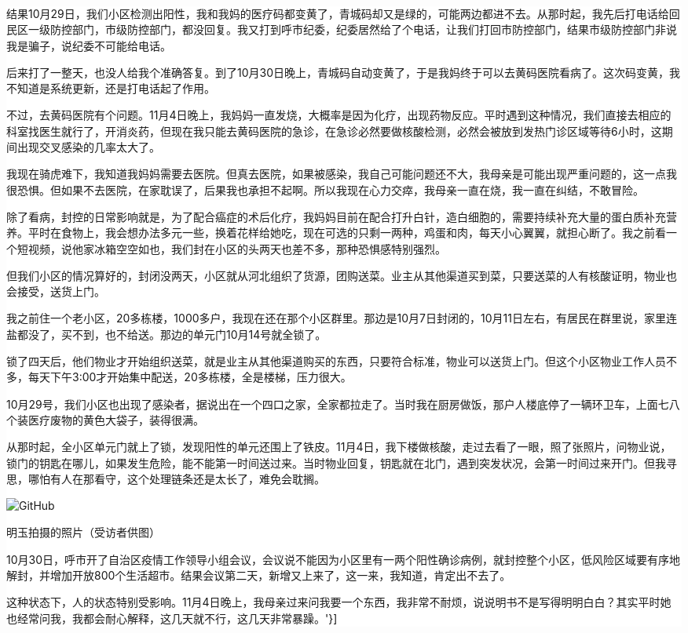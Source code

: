 结果10月29日，我们小区检测出阳性，我和我妈的医疗码都变黄了，青城码却又是绿的，可能两边都进不去。从那时起，我先后打电话给回民区一级防控部门，市级防控部门，都没回复。我又打到呼市纪委，纪委居然给了个电话，让我们打回市防控部门，结果市级防控部门非说我是骗子，说纪委不可能给电话。

后来打了一整天，也没人给我个准确答复。到了10月30日晚上，青城码自动变黄了，于是我妈终于可以去黄码医院看病了。这次码变黄，我不知道是系统更新，还是打电话起了作用。

不过，去黄码医院有个问题。11月4日晚上，我妈妈一直发烧，大概率是因为化疗，出现药物反应。平时遇到这种情况，我们直接去相应的科室找医生就行了，开消炎药，但现在我只能去黄码医院的急诊，在急诊必然要做核酸检测，必然会被放到发热门诊区域等待6小时，这期间出现交叉感染的几率太大了。

我现在骑虎难下，我知道我妈妈需要去医院。但真去医院，如果被感染，我自己可能问题还不大，我母亲是可能出现严重问题的，这一点我很恐惧。但如果不去医院，在家耽误了，后果我也承担不起啊。所以我现在心力交瘁，我母亲一直在烧，我一直在纠结，不敢冒险。

除了看病，封控的日常影响就是，为了配合癌症的术后化疗，我妈妈目前在配合打升白针，造白细胞的，需要持续补充大量的蛋白质补充营养。平时在食物上，我会想办法多元一些，换着花样给她吃，现在可选的只剩一两种，鸡蛋和肉，每天小心翼翼，就担心断了。我之前看一个短视频，说他家冰箱空空如也，我们封在小区的头两天也差不多，那种恐惧感特别强烈。

但我们小区的情况算好的，封闭没两天，小区就从河北组织了货源，团购送菜。业主从其他渠道买到菜，只要送菜的人有核酸证明，物业也会接受，送货上门。

我之前住一个老小区，20多栋楼，1000多户，我现在还在那个小区群里。那边是10月7日封闭的，10月11日左右，有居民在群里说，家里连盐都没了，买不到，也不给送。那边的单元门10月14号就全锁了。

锁了四天后，他们物业才开始组织送菜，就是业主从其他渠道购买的东西，只要符合标准，物业可以送货上门。但这个小区物业工作人员不多，每天下午3:00才开始集中配送，20多栋楼，全是楼梯，压力很大。

10月29号，我们小区也出现了感染者，据说出在一个四口之家，全家都拉走了。当时我在厨房做饭，那户人楼底停了一辆环卫车，上面七八个装医疗废物的黄色大袋子，装得很满。

从那时起，全小区单元门就上了锁，发现阳性的单元还围上了铁皮。11月4日，我下楼做核酸，走过去看了一眼，照了张照片，问物业说，锁门的钥匙在哪儿，如果发生危险，能不能第一时间送过来。当时物业回复，钥匙就在北门，遇到突发状况，会第一时间过来开门。但我寻思，哪怕有人在那看守，这个处理链条还是太长了，难免会耽搁。

![GitHub](https://chinadigitaltimes.net/chinese/files/2022/11/post-689402-63688800a1d45.)

明玉拍摄的照片（受访者供图）

10月30日，呼市开了自治区疫情工作领导小组会议，会议说不能因为小区里有一两个阳性确诊病例，就封控整个小区，低风险区域要有序地解封，并增加开放800个生活超市。结果会议第二天，新增又上来了，这一来，我知道，肯定出不去了。

这种状态下，人的状态特别受影响。11月4日晚上，我母亲过来问我要一个东西，我非常不耐烦，说说明书不是写得明明白白？其实平时她也经常问我，我都会耐心解释，这几天就不行，这几天非常暴躁。'}]